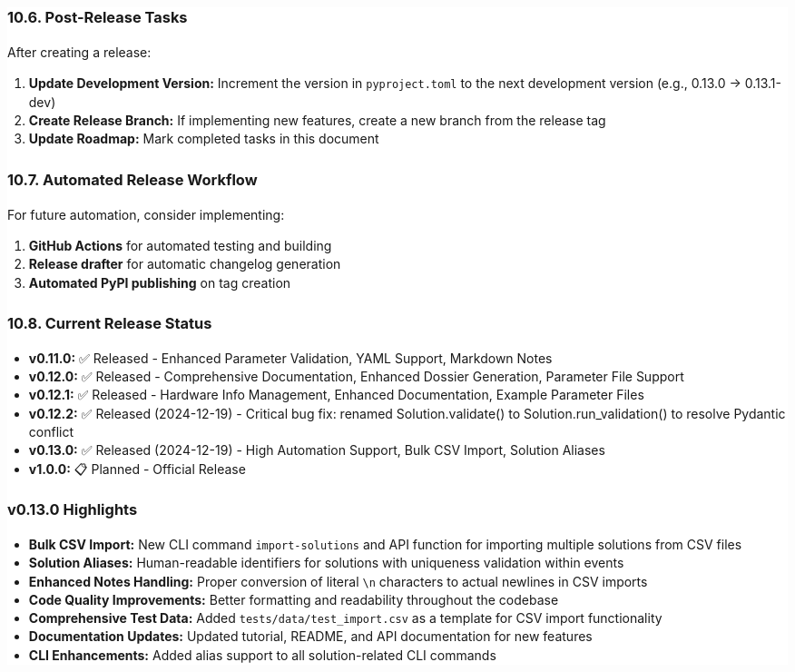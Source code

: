 ### 10.6. Post-Release Tasks

After creating a release:

1. **Update Development Version:** Increment the version in `pyproject.toml` to the next development version (e.g., 0.13.0 → 0.13.1-dev)
2. **Create Release Branch:** If implementing new features, create a new branch from the release tag
3. **Update Roadmap:** Mark completed tasks in this document

### 10.7. Automated Release Workflow

For future automation, consider implementing:

1. **GitHub Actions** for automated testing and building
2. **Release drafter** for automatic changelog generation
3. **Automated PyPI publishing** on tag creation

### 10.8. Current Release Status

- **v0.11.0:** ✅ Released - Enhanced Parameter Validation, YAML Support, Markdown Notes
- **v0.12.0:** ✅ Released - Comprehensive Documentation, Enhanced Dossier Generation, Parameter File Support
- **v0.12.1:** ✅ Released - Hardware Info Management, Enhanced Documentation, Example Parameter Files
- **v0.12.2:** ✅ Released (2024-12-19) - Critical bug fix: renamed Solution.validate() to Solution.run_validation() to resolve Pydantic conflict
- **v0.13.0:** ✅ Released (2024-12-19) - High Automation Support, Bulk CSV Import, Solution Aliases
- **v1.0.0:** 📋 Planned - Official Release

### v0.13.0 Highlights
- **Bulk CSV Import:** New CLI command `import-solutions` and API function for importing multiple solutions from CSV files
- **Solution Aliases:** Human-readable identifiers for solutions with uniqueness validation within events
- **Enhanced Notes Handling:** Proper conversion of literal `\n` characters to actual newlines in CSV imports
- **Code Quality Improvements:** Better formatting and readability throughout the codebase
- **Comprehensive Test Data:** Added `tests/data/test_import.csv` as a template for CSV import functionality
- **Documentation Updates:** Updated tutorial, README, and API documentation for new features
- **CLI Enhancements:** Added alias support to all solution-related CLI commands

